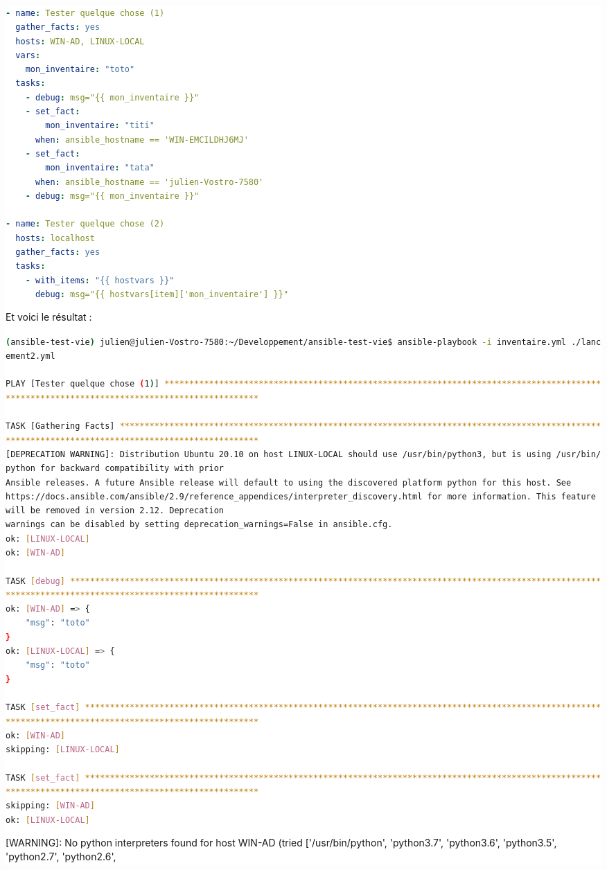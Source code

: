 ```yaml lancement2.yml
- name: Tester quelque chose (1) 
  gather_facts: yes 
  hosts: WIN-AD, LINUX-LOCAL 
  vars: 
    mon_inventaire: "toto" 
  tasks: 
    - debug: msg="{{ mon_inventaire }}"
    - set_fact: 
        mon_inventaire: "titi"
      when: ansible_hostname == 'WIN-EMCILDHJ6MJ'
    - set_fact: 
        mon_inventaire: "tata"
      when: ansible_hostname == 'julien-Vostro-7580'
    - debug: msg="{{ mon_inventaire }}" 

- name: Tester quelque chose (2) 
  hosts: localhost
  gather_facts: yes
  tasks: 
    - with_items: "{{ hostvars }}" 
      debug: msg="{{ hostvars[item]['mon_inventaire'] }}"
```

Et voici le résultat : 

```bash
(ansible-test-vie) julien@julien-Vostro-7580:~/Developpement/ansible-test-vie$ ansible-playbook -i inventaire.yml ./lancement2.yml 

PLAY [Tester quelque chose (1)] *******************************************************************************************************************************************

TASK [Gathering Facts] ****************************************************************************************************************************************************
[DEPRECATION WARNING]: Distribution Ubuntu 20.10 on host LINUX-LOCAL should use /usr/bin/python3, but is using /usr/bin/python for backward compatibility with prior 
Ansible releases. A future Ansible release will default to using the discovered platform python for this host. See 
https://docs.ansible.com/ansible/2.9/reference_appendices/interpreter_discovery.html for more information. This feature will be removed in version 2.12. Deprecation 
warnings can be disabled by setting deprecation_warnings=False in ansible.cfg.
ok: [LINUX-LOCAL]
ok: [WIN-AD]

TASK [debug] **************************************************************************************************************************************************************
ok: [WIN-AD] => {
    "msg": "toto"
}
ok: [LINUX-LOCAL] => {
    "msg": "toto"
}

TASK [set_fact] ***********************************************************************************************************************************************************
ok: [WIN-AD]
skipping: [LINUX-LOCAL]

TASK [set_fact] ***********************************************************************************************************************************************************
skipping: [WIN-AD]
ok: [LINUX-LOCAL]

```

[WARNING]: No python interpreters found for host WIN-AD (tried ['/usr/bin/python', 'python3.7', 'python3.6', 'python3.5', 'python2.7', 'python2.6',
